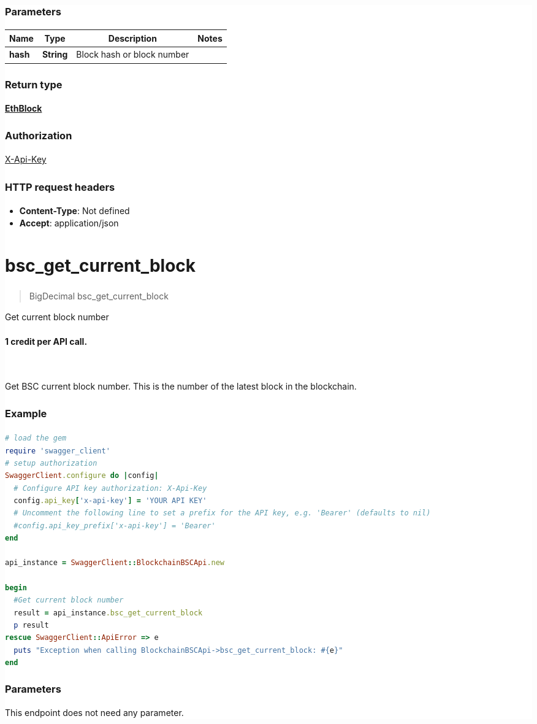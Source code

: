 ### Parameters

Name | Type | Description  | Notes
------------- | ------------- | ------------- | -------------
 **hash** | **String**| Block hash or block number | 

### Return type

[**EthBlock**](EthBlock.md)

### Authorization

[X-Api-Key](../README.md#X-Api-Key)

### HTTP request headers

 - **Content-Type**: Not defined
 - **Accept**: application/json



# **bsc_get_current_block**
> BigDecimal bsc_get_current_block

Get current block number

<h4>1 credit per API call.</h4><br/><p>Get BSC current block number. This is the number of the latest block in the blockchain.</p>

### Example
```ruby
# load the gem
require 'swagger_client'
# setup authorization
SwaggerClient.configure do |config|
  # Configure API key authorization: X-Api-Key
  config.api_key['x-api-key'] = 'YOUR API KEY'
  # Uncomment the following line to set a prefix for the API key, e.g. 'Bearer' (defaults to nil)
  #config.api_key_prefix['x-api-key'] = 'Bearer'
end

api_instance = SwaggerClient::BlockchainBSCApi.new

begin
  #Get current block number
  result = api_instance.bsc_get_current_block
  p result
rescue SwaggerClient::ApiError => e
  puts "Exception when calling BlockchainBSCApi->bsc_get_current_block: #{e}"
end
```

### Parameters
This endpoint does not need any parameter.
